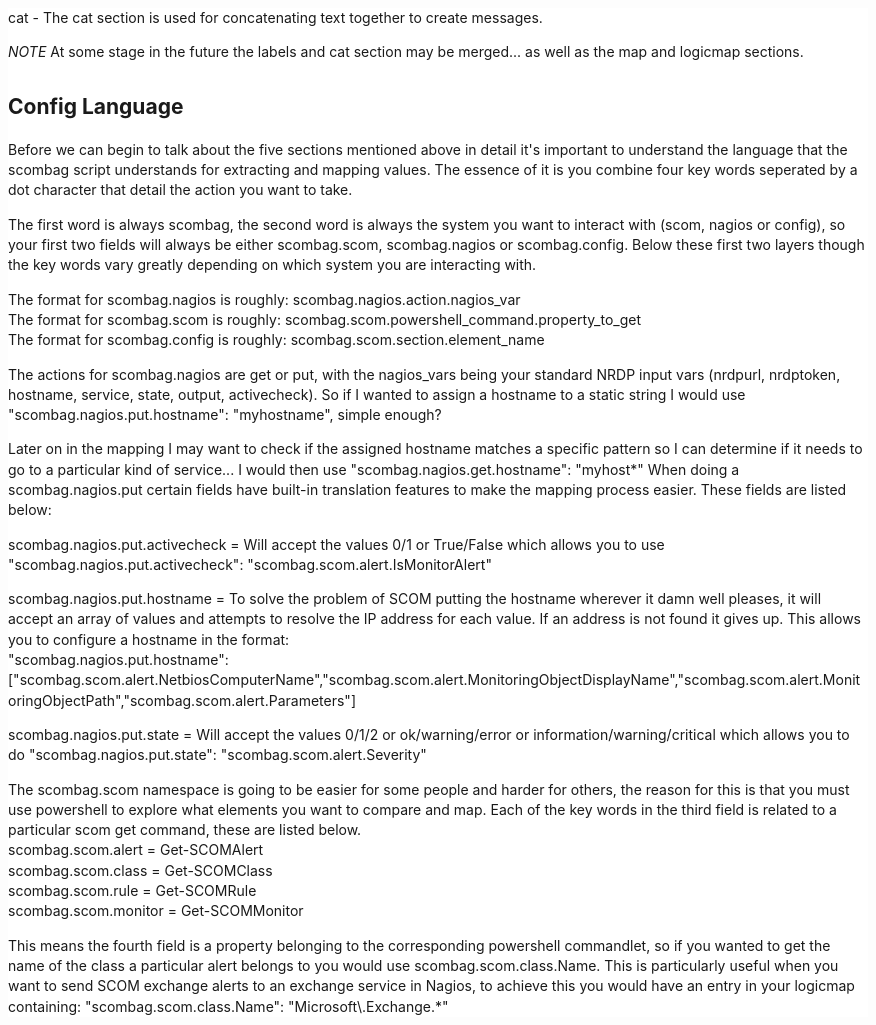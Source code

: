 cat - The cat section is used for concatenating text together to create messages.

*NOTE* At some stage in the future the labels and cat section may be merged... as well as the map and logicmap sections.

Config Language
---------------------------
Before we can begin to talk about the five sections mentioned above in detail it's important to understand the language that the scombag script understands for extracting and mapping values. The essence of it is you combine four key words seperated by a dot character that detail the action you want to take.

The first word is always scombag, the second word is always the system you want to interact with (scom, nagios or config), so your first two fields will always be either scombag.scom, scombag.nagios or scombag.config. Below these first two layers though the key words vary greatly depending on which system you are interacting with.

The format for scombag.nagios is roughly: scombag.nagios.action.nagios_var  
The format for scombag.scom is roughly: scombag.scom.powershell_command.property_to_get  
The format for scombag.config is roughly: scombag.scom.section.element_name  

The actions for scombag.nagios are get or put, with the nagios_vars being your standard NRDP input vars (nrdpurl, nrdptoken, hostname, service, state, output, activecheck). So if I wanted to assign a hostname to a static string I would use "scombag.nagios.put.hostname": "myhostname", simple enough?

Later on in the mapping I may want to check if the assigned hostname matches a specific pattern so I can determine if it needs to go to a particular kind of service... I would then use "scombag.nagios.get.hostname": "myhost*" When doing a scombag.nagios.put certain fields have built-in translation features to make the mapping process easier. These fields are listed below:

scombag.nagios.put.activecheck = Will accept the values 0/1 or True/False which allows you to use "scombag.nagios.put.activecheck": "scombag.scom.alert.IsMonitorAlert"

scombag.nagios.put.hostname = To solve the problem of SCOM putting the hostname wherever it damn well pleases, it will accept an array of values and attempts to resolve the IP address for each value. If an address is not found it gives up. This allows you to configure a hostname in the format:  
"scombag.nagios.put.hostname": ["scombag.scom.alert.NetbiosComputerName","scombag.scom.alert.MonitoringObjectDisplayName","scombag.scom.alert.MonitoringObjectPath","scombag.scom.alert.Parameters"]

scombag.nagios.put.state = Will accept the values 0/1/2 or ok/warning/error or information/warning/critical which allows you to do "scombag.nagios.put.state": "scombag.scom.alert.Severity"

The scombag.scom namespace is going to be easier for some people and harder for others, the reason for this is that you must use powershell to explore what elements you want to compare and map. Each of the key words in the third field is related to a particular scom get command, these are listed below.  
scombag.scom.alert = Get-SCOMAlert  
scombag.scom.class = Get-SCOMClass  
scombag.scom.rule = Get-SCOMRule  
scombag.scom.monitor = Get-SCOMMonitor  

This means the fourth field is a property belonging to the corresponding powershell commandlet, so if you wanted to get the name of the class a particular alert belongs to you would use scombag.scom.class.Name. This is particularly useful when you want to send SCOM exchange alerts to an exchange service in Nagios, to achieve this you would have an entry in your logicmap containing: "scombag.scom.class.Name": "Microsoft\\.Exchange.*"
